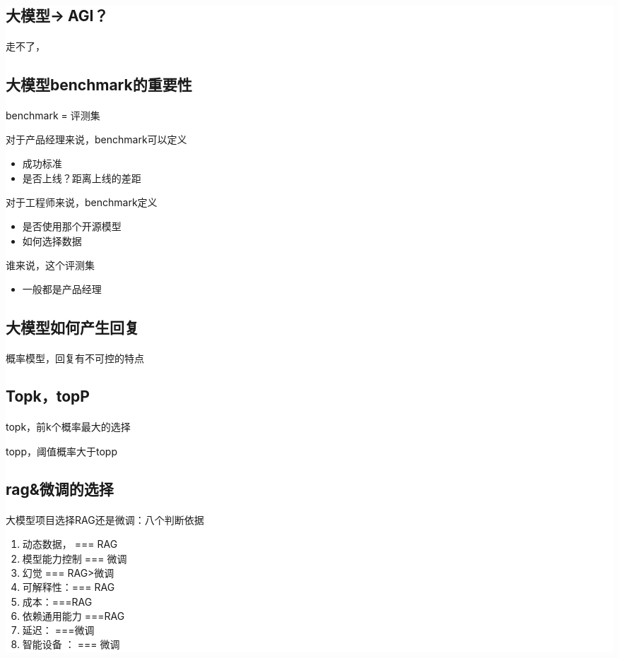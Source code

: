 




## 大模型-> AGI？

走不了，



## 大模型benchmark的重要性

benchmark = 评测集

对于产品经理来说，benchmark可以定义

- 成功标准
- 是否上线？距离上线的差距

对于工程师来说，benchmark定义

- 是否使用那个开源模型
- 如何选择数据

谁来说，这个评测集

- 一般都是产品经理



## 大模型如何产生回复

概率模型，回复有不可控的特点



## Topk，topP

topk，前k个概率最大的选择

topp，阈值概率大于topp



## rag&微调的选择

大模型项目选择RAG还是微调：八个判断依据

1. 动态数据， === RAG
2. 模型能力控制  === 微调
3. 幻觉 === RAG>微调
4. 可解释性：=== RAG
5. 成本：===RAG
6. 依赖通用能力 ===RAG
7. 延迟： ===微调
8. 智能设备 ： === 微调


